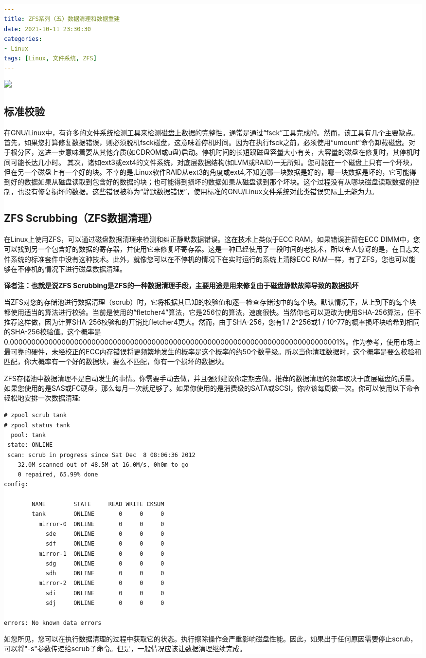 ```yaml
---
title: ZFS系列（五）数据清理和数据重建
date: 2021-10-11 23:30:30
categories:
- Linux
tags: [Linux, 文件系统, ZFS]
---
```


![](https://z3.ax1x.com/2021/10/11/5eEI8s.png)





## 标准校验
在GNU/Linux中，有许多的文件系统检测工具来检测磁盘上数据的完整性。通常是通过“fsck”工具完成的。然而，该工具有几个主要缺点。
首先，如果您打算修复数据错误，则必须脱机fsck磁盘，这意味着停机时间。因为在执行fsck之前，必须使用“umount”命令卸载磁盘。对于根分区，这进一步意味着要从其他介质(如CDROM或u盘)启动。停机时间的长短跟磁盘容量大小有关，大容量的磁盘在修复时，其停机时间可能长达几小时。
其次，诸如ext3或ext4的文件系统，对底层数据结构(如LVM或RAID)一无所知。您可能在一个磁盘上只有一个坏块，但在另一个磁盘上有一个好的块。不幸的是,Linux软件RAID从ext3的角度或ext4,不知道哪一块数据是好的，哪一块数据是坏的，它可能得到好的数据如果从磁盘读取到包含好的数据的块；也可能得到损坏的数据如果从磁盘读到那个坏块。这个过程没有从哪块磁盘读取数据的控制，也没有修复损坏的数据。这些错误被称为“静默数据错误”，使用标准的GNU/Linux文件系统对此类错误实际上无能为力。

## ZFS Scrubbing（ZFS数据清理）
在Linux上使用ZFS，可以通过磁盘数据清理来检测和纠正静默数据错误。这在技术上类似于ECC RAM，如果错误驻留在ECC DIMM中，您可以找到另一个包含好的数据的寄存器，并使用它来修复坏寄存器。这是一种已经使用了一段时间的老技术，所以令人惊讶的是，在日志文件系统的标准套件中没有这种技术。此外，就像您可以在不停机的情况下在实时运行的系统上清除ECC RAM一样，有了ZFS，您也可以能够在不停机的情况下进行磁盘数据清理。

**译者注：也就是说ZFS Scrubbing是ZFS的一种数据清理手段，主要用途是用来修复由于磁盘静默故障导致的数据损坏**

当ZFS对您的存储池进行数据清理（scrub）时，它将根据其已知的校验值和逐一检查存储池中的每个块。默认情况下，从上到下的每个块都使用适当的算法进行校验。当前是使用的“fletcher4”算法，它是256位的算法，速度很快。当然你也可以更改为使用SHA-256算法，但不推荐这样做，因为计算SHA-256校验和的开销比fletcher4更大。然而，由于SHA-256，您有1 / 2^256或1 / 10^77的概率损坏块哈希到相同的SHA-256校验值。这个概率是0.00000000000000000000000000000000000000000000000000000000000000000000000000001%。作为参考，使用市场上最可靠的硬件，未经校正的ECC内存错误将更频繁地发生的概率是这个概率的约50个数量级。所以当你清理数据时，这个概率是要么校验和匹配，你大概率有一个好的数据块，要么不匹配，你有一个损坏的数据块。

ZFS存储池中数据清理不是自动发生的事情。你需要手动去做，并且强烈建议你定期去做。推荐的数据清理的频率取决于底层磁盘的质量。如果您使用的是SAS或FC硬盘，那么每月一次就足够了。如果你使用的是消费级的SATA或SCSI，你应该每周做一次。你可以使用以下命令轻松地安排一次数据清理:
```
# zpool scrub tank
# zpool status tank
  pool: tank
 state: ONLINE
 scan: scrub in progress since Sat Dec  8 08:06:36 2012
    32.0M scanned out of 48.5M at 16.0M/s, 0h0m to go
    0 repaired, 65.99% done
config:

        NAME        STATE     READ WRITE CKSUM
        tank        ONLINE       0     0     0
          mirror-0  ONLINE       0     0     0
            sde     ONLINE       0     0     0
            sdf     ONLINE       0     0     0
          mirror-1  ONLINE       0     0     0
            sdg     ONLINE       0     0     0
            sdh     ONLINE       0     0     0
          mirror-2  ONLINE       0     0     0
            sdi     ONLINE       0     0     0
            sdj     ONLINE       0     0     0

errors: No known data errors
```
 如您所见，您可以在执行数据清理的过程中获取它的状态。执行擦除操作会严重影响磁盘性能。因此，如果出于任何原因需要停止scrub，可以将"-s"参数传递给scrub子命令。但是，一般情况应该让数据清理继续完成。
```
```